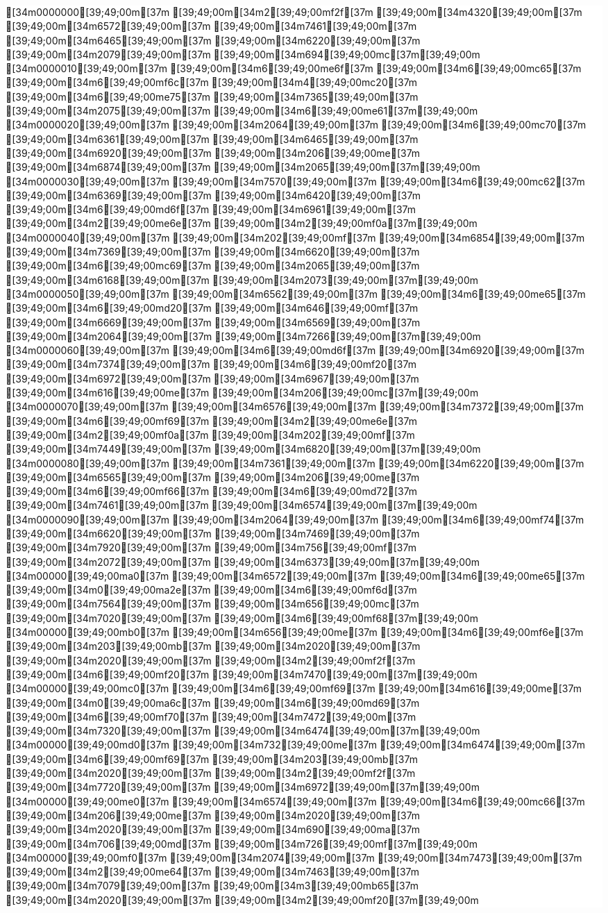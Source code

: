 [34m0000000[39;49;00m[37m [39;49;00m[34m2[39;49;00mf2f[37m [39;49;00m[34m4320[39;49;00m[37m [39;49;00m[34m6572[39;49;00m[37m [39;49;00m[34m7461[39;49;00m[37m [39;49;00m[34m6465[39;49;00m[37m [39;49;00m[34m6220[39;49;00m[37m [39;49;00m[34m2079[39;49;00m[37m [39;49;00m[34m694[39;49;00mc[37m[39;49;00m
[34m0000010[39;49;00m[37m [39;49;00m[34m6[39;49;00me6f[37m [39;49;00m[34m6[39;49;00mc65[37m [39;49;00m[34m6[39;49;00mf6c[37m [39;49;00m[34m4[39;49;00mc20[37m [39;49;00m[34m6[39;49;00me75[37m [39;49;00m[34m7365[39;49;00m[37m [39;49;00m[34m2075[39;49;00m[37m [39;49;00m[34m6[39;49;00me61[37m[39;49;00m
[34m0000020[39;49;00m[37m [39;49;00m[34m2064[39;49;00m[37m [39;49;00m[34m6[39;49;00mc70[37m [39;49;00m[34m6361[39;49;00m[37m [39;49;00m[34m6465[39;49;00m[37m [39;49;00m[34m6920[39;49;00m[37m [39;49;00m[34m206[39;49;00me[37m [39;49;00m[34m6874[39;49;00m[37m [39;49;00m[34m2065[39;49;00m[37m[39;49;00m
[34m0000030[39;49;00m[37m [39;49;00m[34m7570[39;49;00m[37m [39;49;00m[34m6[39;49;00mc62[37m [39;49;00m[34m6369[39;49;00m[37m [39;49;00m[34m6420[39;49;00m[37m [39;49;00m[34m6[39;49;00md6f[37m [39;49;00m[34m6961[39;49;00m[37m [39;49;00m[34m2[39;49;00me6e[37m [39;49;00m[34m2[39;49;00mf0a[37m[39;49;00m
[34m0000040[39;49;00m[37m [39;49;00m[34m202[39;49;00mf[37m [39;49;00m[34m6854[39;49;00m[37m [39;49;00m[34m7369[39;49;00m[37m [39;49;00m[34m6620[39;49;00m[37m [39;49;00m[34m6[39;49;00mc69[37m [39;49;00m[34m2065[39;49;00m[37m [39;49;00m[34m6168[39;49;00m[37m [39;49;00m[34m2073[39;49;00m[37m[39;49;00m
[34m0000050[39;49;00m[37m [39;49;00m[34m6562[39;49;00m[37m [39;49;00m[34m6[39;49;00me65[37m [39;49;00m[34m6[39;49;00md20[37m [39;49;00m[34m646[39;49;00mf[37m [39;49;00m[34m6669[39;49;00m[37m [39;49;00m[34m6569[39;49;00m[37m [39;49;00m[34m2064[39;49;00m[37m [39;49;00m[34m7266[39;49;00m[37m[39;49;00m
[34m0000060[39;49;00m[37m [39;49;00m[34m6[39;49;00md6f[37m [39;49;00m[34m6920[39;49;00m[37m [39;49;00m[34m7374[39;49;00m[37m [39;49;00m[34m6[39;49;00mf20[37m [39;49;00m[34m6972[39;49;00m[37m [39;49;00m[34m6967[39;49;00m[37m [39;49;00m[34m616[39;49;00me[37m [39;49;00m[34m206[39;49;00mc[37m[39;49;00m
[34m0000070[39;49;00m[37m [39;49;00m[34m6576[39;49;00m[37m [39;49;00m[34m7372[39;49;00m[37m [39;49;00m[34m6[39;49;00mf69[37m [39;49;00m[34m2[39;49;00me6e[37m [39;49;00m[34m2[39;49;00mf0a[37m [39;49;00m[34m202[39;49;00mf[37m [39;49;00m[34m7449[39;49;00m[37m [39;49;00m[34m6820[39;49;00m[37m[39;49;00m
[34m0000080[39;49;00m[37m [39;49;00m[34m7361[39;49;00m[37m [39;49;00m[34m6220[39;49;00m[37m [39;49;00m[34m6565[39;49;00m[37m [39;49;00m[34m206[39;49;00me[37m [39;49;00m[34m6[39;49;00mf66[37m [39;49;00m[34m6[39;49;00md72[37m [39;49;00m[34m7461[39;49;00m[37m [39;49;00m[34m6574[39;49;00m[37m[39;49;00m
[34m0000090[39;49;00m[37m [39;49;00m[34m2064[39;49;00m[37m [39;49;00m[34m6[39;49;00mf74[37m [39;49;00m[34m6620[39;49;00m[37m [39;49;00m[34m7469[39;49;00m[37m [39;49;00m[34m7920[39;49;00m[37m [39;49;00m[34m756[39;49;00mf[37m [39;49;00m[34m2072[39;49;00m[37m [39;49;00m[34m6373[39;49;00m[37m[39;49;00m
[34m00000[39;49;00ma0[37m [39;49;00m[34m6572[39;49;00m[37m [39;49;00m[34m6[39;49;00me65[37m [39;49;00m[34m0[39;49;00ma2e[37m [39;49;00m[34m6[39;49;00mf6d[37m [39;49;00m[34m7564[39;49;00m[37m [39;49;00m[34m656[39;49;00mc[37m [39;49;00m[34m7020[39;49;00m[37m [39;49;00m[34m6[39;49;00mf68[37m[39;49;00m
[34m00000[39;49;00mb0[37m [39;49;00m[34m656[39;49;00me[37m [39;49;00m[34m6[39;49;00mf6e[37m [39;49;00m[34m203[39;49;00mb[37m [39;49;00m[34m2020[39;49;00m[37m [39;49;00m[34m2020[39;49;00m[37m [39;49;00m[34m2[39;49;00mf2f[37m [39;49;00m[34m6[39;49;00mf20[37m [39;49;00m[34m7470[39;49;00m[37m[39;49;00m
[34m00000[39;49;00mc0[37m [39;49;00m[34m6[39;49;00mf69[37m [39;49;00m[34m616[39;49;00me[37m [39;49;00m[34m0[39;49;00ma6c[37m [39;49;00m[34m6[39;49;00md69[37m [39;49;00m[34m6[39;49;00mf70[37m [39;49;00m[34m7472[39;49;00m[37m [39;49;00m[34m7320[39;49;00m[37m [39;49;00m[34m6474[39;49;00m[37m[39;49;00m
[34m00000[39;49;00md0[37m [39;49;00m[34m732[39;49;00me[37m [39;49;00m[34m6474[39;49;00m[37m [39;49;00m[34m6[39;49;00mf69[37m [39;49;00m[34m203[39;49;00mb[37m [39;49;00m[34m2020[39;49;00m[37m [39;49;00m[34m2[39;49;00mf2f[37m [39;49;00m[34m7720[39;49;00m[37m [39;49;00m[34m6972[39;49;00m[37m[39;49;00m
[34m00000[39;49;00me0[37m [39;49;00m[34m6574[39;49;00m[37m [39;49;00m[34m6[39;49;00mc66[37m [39;49;00m[34m206[39;49;00me[37m [39;49;00m[34m2020[39;49;00m[37m [39;49;00m[34m2020[39;49;00m[37m [39;49;00m[34m690[39;49;00ma[37m [39;49;00m[34m706[39;49;00md[37m [39;49;00m[34m726[39;49;00mf[37m[39;49;00m
[34m00000[39;49;00mf0[37m [39;49;00m[34m2074[39;49;00m[37m [39;49;00m[34m7473[39;49;00m[37m [39;49;00m[34m2[39;49;00me64[37m [39;49;00m[34m7463[39;49;00m[37m [39;49;00m[34m7079[39;49;00m[37m [39;49;00m[34m3[39;49;00mb65[37m [39;49;00m[34m2020[39;49;00m[37m [39;49;00m[34m2[39;49;00mf20[37m[39;49;00m